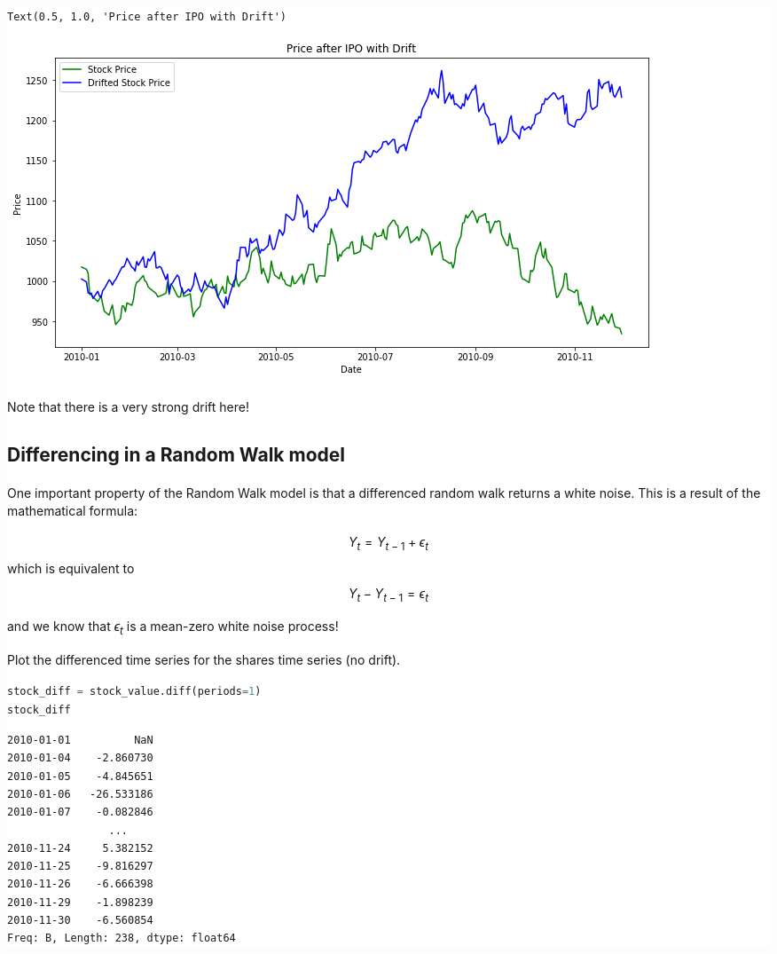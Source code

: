 


    Text(0.5, 1.0, 'Price after IPO with Drift')




![png](output_37_1.png)


Note that there is a very strong drift here!

## Differencing in a Random Walk model

One important property of the Random Walk model is that a differenced random walk returns a white noise. This is a result of the mathematical formula:

$$Y_t = Y_{t-1} + \epsilon_t$$
which is equivalent to
$$Y_t - Y_{t-1} = \epsilon_t$$

and we know that $\epsilon_t$ is a mean-zero white noise process! 

Plot the differenced time series for the shares time series (no drift).


```python
stock_diff = stock_value.diff(periods=1)
stock_diff
```




    2010-01-01          NaN
    2010-01-04    -2.860730
    2010-01-05    -4.845651
    2010-01-06   -26.533186
    2010-01-07    -0.082846
                    ...    
    2010-11-24     5.382152
    2010-11-25    -9.816297
    2010-11-26    -6.666398
    2010-11-29    -1.898239
    2010-11-30    -6.560854
    Freq: B, Length: 238, dtype: float64
